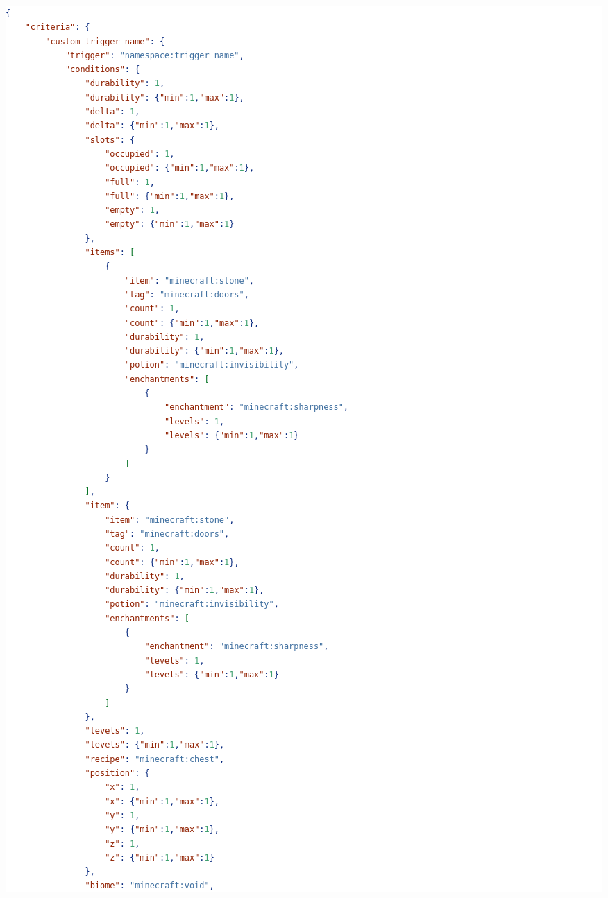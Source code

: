 ```json
{
    "criteria": {
        "custom_trigger_name": {
            "trigger": "namespace:trigger_name",
            "conditions": {
                "durability": 1,
                "durability": {"min":1,"max":1},
                "delta": 1,
                "delta": {"min":1,"max":1},
                "slots": {
                    "occupied": 1,
                    "occupied": {"min":1,"max":1},
                    "full": 1,
                    "full": {"min":1,"max":1},
                    "empty": 1,
                    "empty": {"min":1,"max":1}
                },
                "items": [
                    {
                        "item": "minecraft:stone",
                        "tag": "minecraft:doors",
                        "count": 1,
                        "count": {"min":1,"max":1},
                        "durability": 1,
                        "durability": {"min":1,"max":1},
                        "potion": "minecraft:invisibility",
                        "enchantments": [
                            {
                                "enchantment": "minecraft:sharpness",
                                "levels": 1,
                                "levels": {"min":1,"max":1}
                            }
                        ]
                    }
                ],
                "item": {
                    "item": "minecraft:stone",
                    "tag": "minecraft:doors",
                    "count": 1,
                    "count": {"min":1,"max":1},
                    "durability": 1,
                    "durability": {"min":1,"max":1},
                    "potion": "minecraft:invisibility",
                    "enchantments": [
                        {
                            "enchantment": "minecraft:sharpness",
                            "levels": 1,
                            "levels": {"min":1,"max":1}
                        }
                    ]
                },
                "levels": 1,
                "levels": {"min":1,"max":1},
                "recipe": "minecraft:chest",
                "position": {
                    "x": 1,
                    "x": {"min":1,"max":1},
                    "y": 1,
                    "y": {"min":1,"max":1},
                    "z": 1,
                    "z": {"min":1,"max":1}
                },
                "biome": "minecraft:void",
```